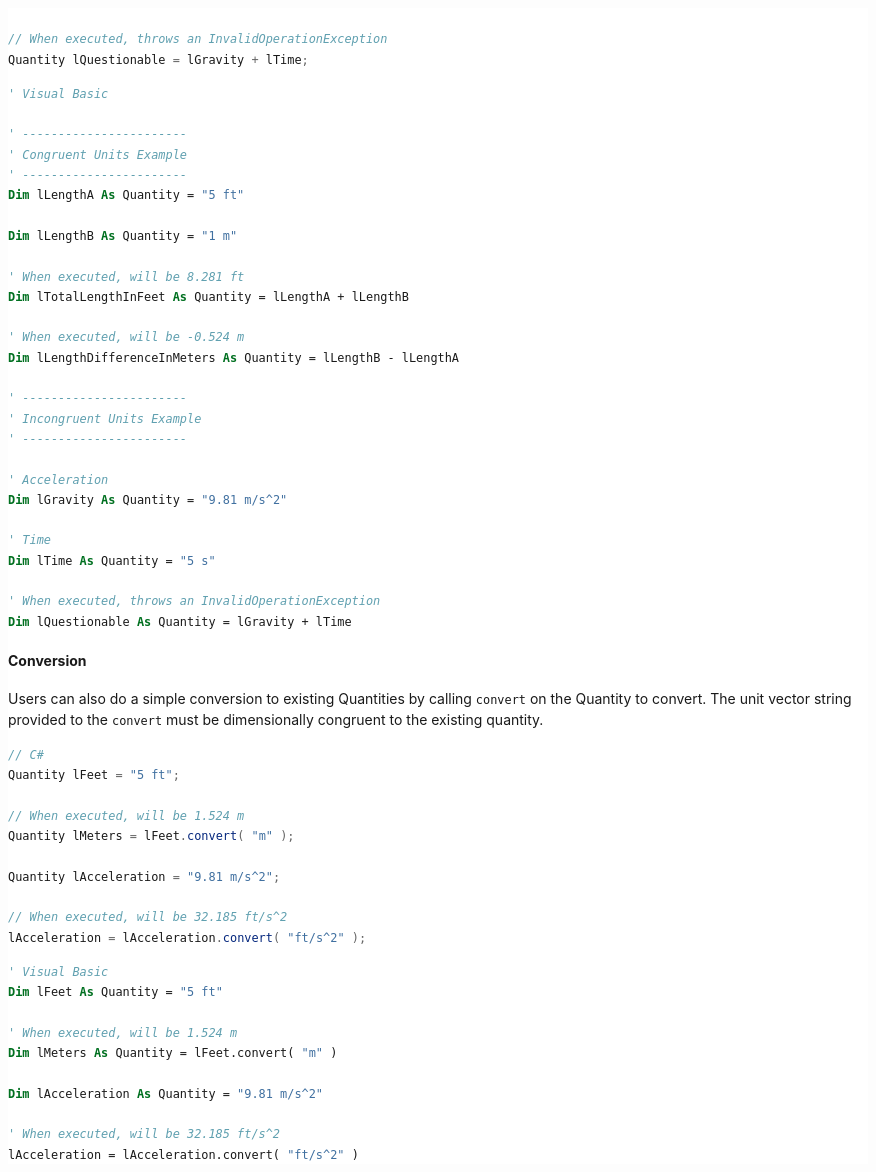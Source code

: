 ```csharp

// When executed, throws an InvalidOperationException
Quantity lQuestionable = lGravity + lTime;
```
```vb
' Visual Basic

' -----------------------
' Congruent Units Example
' -----------------------
Dim lLengthA As Quantity = "5 ft"

Dim lLengthB As Quantity = "1 m"

' When executed, will be 8.281 ft
Dim lTotalLengthInFeet As Quantity = lLengthA + lLengthB

' When executed, will be -0.524 m
Dim lLengthDifferenceInMeters As Quantity = lLengthB - lLengthA

' -----------------------
' Incongruent Units Example
' -----------------------

' Acceleration
Dim lGravity As Quantity = "9.81 m/s^2"

' Time
Dim lTime As Quantity = "5 s"

' When executed, throws an InvalidOperationException
Dim lQuestionable As Quantity = lGravity + lTime
```

#### Conversion
Users can also do a simple conversion to existing Quantities by calling `convert` on the Quantity to convert. The unit 
vector string provided to the `convert` must be dimensionally congruent to the existing quantity.

```csharp
// C#
Quantity lFeet = "5 ft";

// When executed, will be 1.524 m
Quantity lMeters = lFeet.convert( "m" );

Quantity lAcceleration = "9.81 m/s^2";

// When executed, will be 32.185 ft/s^2
lAcceleration = lAcceleration.convert( "ft/s^2" );
```
```vb
' Visual Basic
Dim lFeet As Quantity = "5 ft"

' When executed, will be 1.524 m
Dim lMeters As Quantity = lFeet.convert( "m" )

Dim lAcceleration As Quantity = "9.81 m/s^2"

' When executed, will be 32.185 ft/s^2
lAcceleration = lAcceleration.convert( "ft/s^2" )
```
